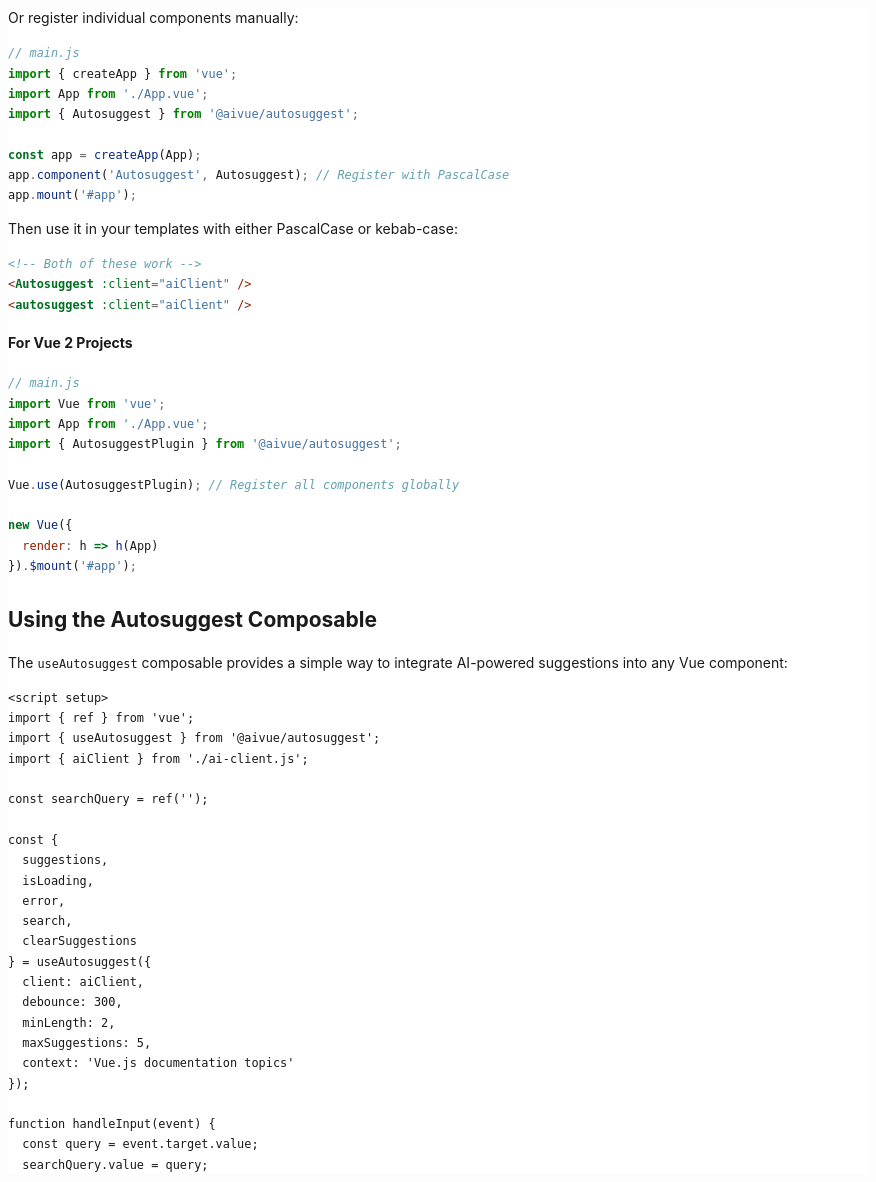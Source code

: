 Or register individual components manually:

```javascript
// main.js
import { createApp } from 'vue';
import App from './App.vue';
import { Autosuggest } from '@aivue/autosuggest';

const app = createApp(App);
app.component('Autosuggest', Autosuggest); // Register with PascalCase
app.mount('#app');
```

Then use it in your templates with either PascalCase or kebab-case:

```html
<!-- Both of these work -->
<Autosuggest :client="aiClient" />
<autosuggest :client="aiClient" />
```

#### For Vue 2 Projects

```javascript
// main.js
import Vue from 'vue';
import App from './App.vue';
import { AutosuggestPlugin } from '@aivue/autosuggest';

Vue.use(AutosuggestPlugin); // Register all components globally

new Vue({
  render: h => h(App)
}).$mount('#app');
```

## Using the Autosuggest Composable

The `useAutosuggest` composable provides a simple way to integrate AI-powered suggestions into any Vue component:

```vue
<script setup>
import { ref } from 'vue';
import { useAutosuggest } from '@aivue/autosuggest';
import { aiClient } from './ai-client.js';

const searchQuery = ref('');

const {
  suggestions,
  isLoading,
  error,
  search,
  clearSuggestions
} = useAutosuggest({
  client: aiClient,
  debounce: 300,
  minLength: 2,
  maxSuggestions: 5,
  context: 'Vue.js documentation topics'
});

function handleInput(event) {
  const query = event.target.value;
  searchQuery.value = query;

```